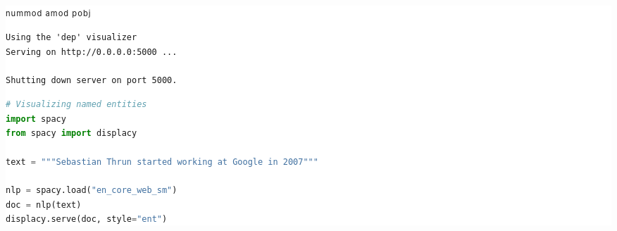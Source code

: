 <g class="displacy-arrow">
    <path class="displacy-arc" id="arrow-6c98f941f89e4ea6abdaf29389a24977-0-3" stroke-width="2px" d="M770,264.5 C770,89.5 1095.0,89.5 1095.0,264.5" fill="none" stroke="currentColor"/>
    <text dy="1.25em" style="font-size: 0.8em; letter-spacing: 1px">
        <textPath xlink:href="#arrow-6c98f941f89e4ea6abdaf29389a24977-0-3" class="displacy-label" startOffset="50%" side="left" fill="currentColor" text-anchor="middle">nummod</textPath>
    </text>
    <path class="displacy-arrowhead" d="M770,266.5 L762,254.5 778,254.5" fill="currentColor"/>
</g>

<g class="displacy-arrow">
    <path class="displacy-arc" id="arrow-6c98f941f89e4ea6abdaf29389a24977-0-4" stroke-width="2px" d="M945,264.5 C945,177.0 1090.0,177.0 1090.0,264.5" fill="none" stroke="currentColor"/>
    <text dy="1.25em" style="font-size: 0.8em; letter-spacing: 1px">
        <textPath xlink:href="#arrow-6c98f941f89e4ea6abdaf29389a24977-0-4" class="displacy-label" startOffset="50%" side="left" fill="currentColor" text-anchor="middle">amod</textPath>
    </text>
    <path class="displacy-arrowhead" d="M945,266.5 L937,254.5 953,254.5" fill="currentColor"/>
</g>

<g class="displacy-arrow">
    <path class="displacy-arc" id="arrow-6c98f941f89e4ea6abdaf29389a24977-0-5" stroke-width="2px" d="M595,264.5 C595,2.0 1100.0,2.0 1100.0,264.5" fill="none" stroke="currentColor"/>
    <text dy="1.25em" style="font-size: 0.8em; letter-spacing: 1px">
        <textPath xlink:href="#arrow-6c98f941f89e4ea6abdaf29389a24977-0-5" class="displacy-label" startOffset="50%" side="left" fill="currentColor" text-anchor="middle">pobj</textPath>
    </text>
    <path class="displacy-arrowhead" d="M1100.0,266.5 L1108.0,254.5 1092.0,254.5" fill="currentColor"/>
</g>
</svg>
</figure>
</body>
</html></span>


    
    Using the 'dep' visualizer
    Serving on http://0.0.0.0:5000 ...
    
    Shutting down server on port 5000.
    


```python
# Visualizing named entities
import spacy
from spacy import displacy

text = """Sebastian Thrun started working at Google in 2007"""

nlp = spacy.load("en_core_web_sm")
doc = nlp(text)
displacy.serve(doc, style="ent")
```

